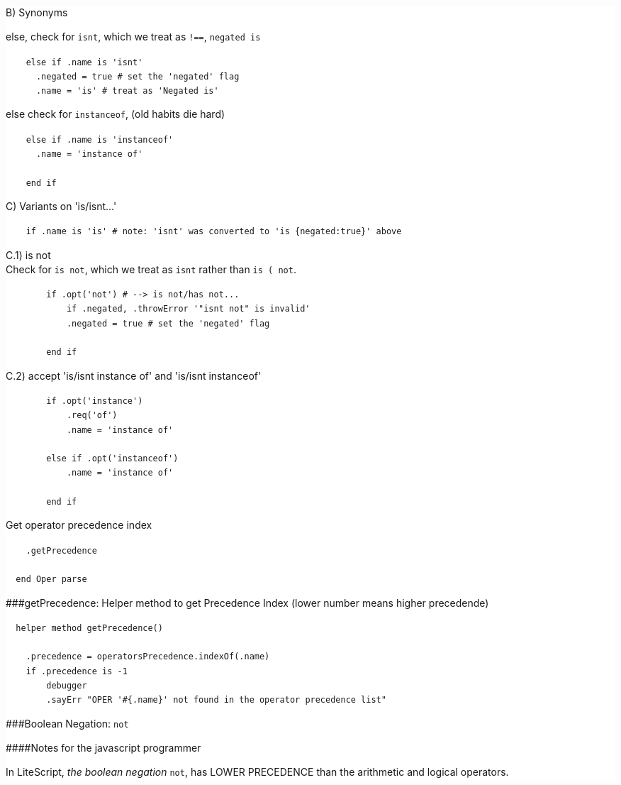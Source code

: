 B) Synonyms 

else, check for `isnt`, which we treat as `!==`, `negated is` 

        else if .name is 'isnt'
          .negated = true # set the 'negated' flag
          .name = 'is' # treat as 'Negated is'

else check for `instanceof`, (old habits die hard)

        else if .name is 'instanceof'
          .name = 'instance of'

        end if

C) Variants on 'is/isnt...'

        if .name is 'is' # note: 'isnt' was converted to 'is {negated:true}' above

  C.1) is not<br>
  Check for `is not`, which we treat as `isnt` rather than `is ( not`.
  
            if .opt('not') # --> is not/has not...
                if .negated, .throwError '"isnt not" is invalid'
                .negated = true # set the 'negated' flag

            end if

  C.2) accept 'is/isnt instance of' and 'is/isnt instanceof'

            if .opt('instance')
                .req('of')
                .name = 'instance of'

            else if .opt('instanceof')
                .name = 'instance of'

            end if

Get operator precedence index

        .getPrecedence

      end Oper parse


###getPrecedence:
Helper method to get Precedence Index (lower number means higher precedende)

      helper method getPrecedence()

        .precedence = operatorsPrecedence.indexOf(.name)
        if .precedence is -1 
            debugger
            .sayErr "OPER '#{.name}' not found in the operator precedence list"



###Boolean Negation: `not`

####Notes for the javascript programmer

In LiteScript, *the boolean negation* `not`, 
has LOWER PRECEDENCE than the arithmetic and logical operators.

